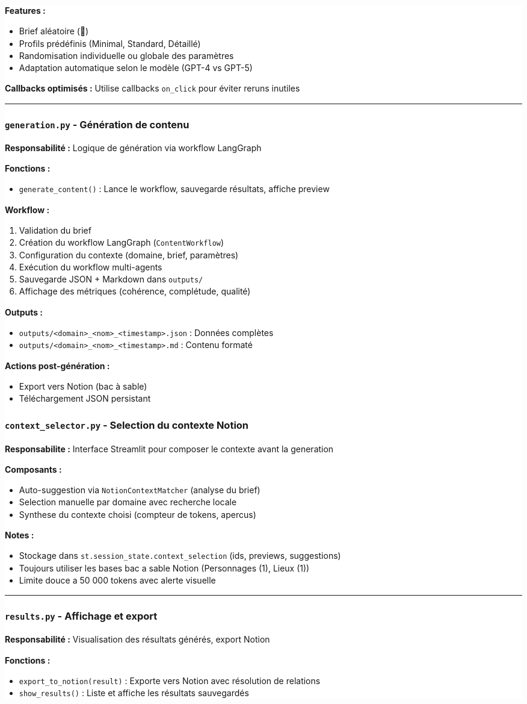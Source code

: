 **Features :**
- Brief aléatoire (🎲)
- Profils prédéfinis (Minimal, Standard, Détaillé)
- Randomisation individuelle ou globale des paramètres
- Adaptation automatique selon le modèle (GPT-4 vs GPT-5)

**Callbacks optimisés :** Utilise callbacks `on_click` pour éviter reruns inutiles

---

### `generation.py` - Génération de contenu
**Responsabilité :** Logique de génération via workflow LangGraph

**Fonctions :**
- `generate_content()` : Lance le workflow, sauvegarde résultats, affiche preview

**Workflow :**
1. Validation du brief
2. Création du workflow LangGraph (`ContentWorkflow`)
3. Configuration du contexte (domaine, brief, paramètres)
4. Exécution du workflow multi-agents
5. Sauvegarde JSON + Markdown dans `outputs/`
6. Affichage des métriques (cohérence, complétude, qualité)

**Outputs :**
- `outputs/<domain>_<nom>_<timestamp>.json` : Données complètes
- `outputs/<domain>_<nom>_<timestamp>.md` : Contenu formaté

**Actions post-génération :**
- Export vers Notion (bac à sable)
- Téléchargement JSON persistant

### `context_selector.py` - Selection du contexte Notion
**Responsabilite :** Interface Streamlit pour composer le contexte avant la generation

**Composants :**
- Auto-suggestion via `NotionContextMatcher` (analyse du brief)
- Selection manuelle par domaine avec recherche locale
- Synthese du contexte choisi (compteur de tokens, apercus)

**Notes :**
- Stockage dans `st.session_state.context_selection` (ids, previews, suggestions)
- Toujours utiliser les bases bac a sable Notion (Personnages (1), Lieux (1))
- Limite douce a 50 000 tokens avec alerte visuelle


---

### `results.py` - Affichage et export
**Responsabilité :** Visualisation des résultats générés, export Notion

**Fonctions :**
- `export_to_notion(result)` : Exporte vers Notion avec résolution de relations
- `show_results()` : Liste et affiche les résultats sauvegardés
